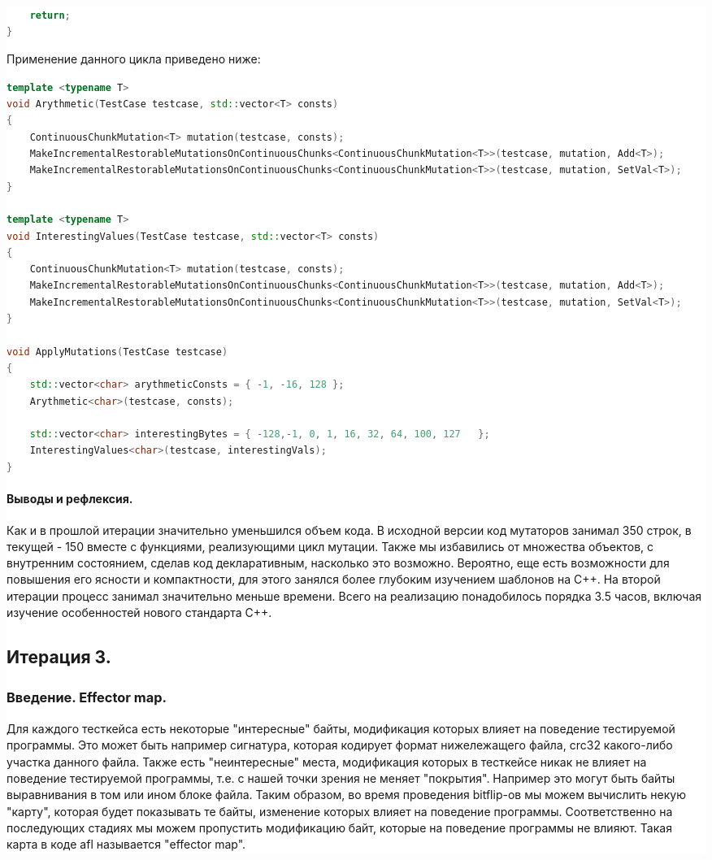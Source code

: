 ```C++
    return;
}
```

Применение данного цикла приведено ниже:
```C++
template <typename T>
void Arythmetic(TestCase testcase, std::vector<T> consts)
{
    ContinuousChunkMutation<T> mutation(testcase, consts);
    MakeIncrementalRestorableMutationsOnContinuousChunks<ContinuousChunkMutation<T>>(testcase, mutation, Add<T>);
    MakeIncrementalRestorableMutationsOnContinuousChunks<ContinuousChunkMutation<T>>(testcase, mutation, SetVal<T>);
}

template <typename T>
void InterestingValues(TestCase testcase, std::vector<T> consts)
{
    ContinuousChunkMutation<T> mutation(testcase, consts);
    MakeIncrementalRestorableMutationsOnContinuousChunks<ContinuousChunkMutation<T>>(testcase, mutation, Add<T>);
    MakeIncrementalRestorableMutationsOnContinuousChunks<ContinuousChunkMutation<T>>(testcase, mutation, SetVal<T>);
}

void ApplyMutations(TestCase testcase)
{
	std::vector<char> arythmeticConsts = { -1, -16, 128 };
    Arythmetic<char>(testcase, consts);
    
	std::vector<char> interestingBytes = { -128,-1, 0, 1, 16, 32, 64, 100, 127   };    
    InterestingValues<char>(testcase, interestingVals);
}
```

#### Выводы и рефлексия. 
Как и в прошлой итерации значительно уменьшился объем кода. В исходной версии код мутаторов занимал 350 строк, в текущей - 150 вместе с функциями, реализующими цикл мутации.
Также мы избавились от множества объектов, с внутренним состоянием, сделав код декларативным, насколько это возможно. Вероятно, еще есть возможности для повышения его ясности и компактности, для этого занялся более глубоким изучением шаблонов на C++.
На второй итерации процесс занимал значительно меньше времени. Всего на реализацию понадобилось порядка 3.5 часов, включая изучение особенностей нового стандарта С++. 

## Итерация 3. 
### Введение. Effector map.
Для каждого тесткейса есть некоторые "интересные" байты, модификация которых влияет на поведение тестируемой программы. Это может быть например сигнатура, которая кодирует формат нижележащего файла, crc32 какого-либо участка данного файла. Также есть "неинтересные" места, модификация которых в тесткейсе никак не влияет на поведение тестируемой программы, т.е. с нашей точки зрения  не меняет "покрытия". Например это могут быть байты выравнивания в том или ином блоке файла. Таким образом, во время проведения bitflip-ов мы можем вычислить некую "карту", которая будет показывать те байты, изменение которых влияет на поведение программы. Соответственно на последующих стадиях мы можем пропустить модификацию байт, которые на поведение программы не влияют. Такая карта в коде afl  называется "effector map". 
